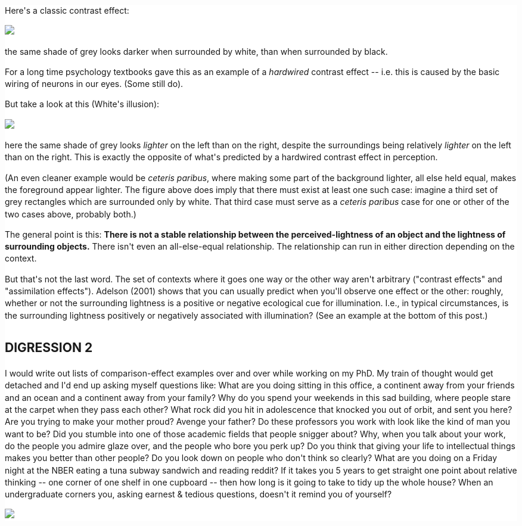 Here's a classic contrast effect:

   ![&nbsp;](https://www.dropbox.com/s/xq7j30n5j822lji/illusion_contrast.gif?raw=1)

the same shade of grey looks darker when surrounded by white, than when surrounded by black.

For a long time psychology textbooks gave this as an example of a *hardwired* contrast effect -- i.e. this is caused by the basic wiring of neurons in our eyes. (Some still do).

But take a look at this (White's illusion):

   ![&nbsp;](https://www.dropbox.com/s/pgc6oj9hxgrz1uv/illusion_white.png?raw=1)

here the same shade of grey looks *lighter* on the left than on the right, despite the surroundings being relatively *lighter* on the left than on the right. This is exactly the opposite of what's predicted by a hardwired contrast effect in perception.

(An even cleaner example would be *ceteris paribus*, where making some part of the background lighter, all else held equal, makes the foreground appear lighter. The figure above does imply that there must exist at least one such case: imagine a third set of grey rectangles which are surrounded only by white. That third case must serve as a *ceteris paribus* case for one or other of the two cases above, probably both.)

The general point is this: **There is not a stable relationship between the perceived-lightness of an object and the lightness of surrounding objects.** There isn't even an all-else-equal relationship. The relationship can run in either direction depending on the context.

But that's not the last word. The set of contexts where it goes one way or the other way aren't arbitrary ("contrast effects" and "assimilation effects"). Adelson (2001) shows that you can usually predict when you'll observe one effect or the other: roughly, whether or not the surrounding lightness is a positive or negative ecological cue for illumination. I.e., in typical circumstances, is the surrounding lightness positively or negatively associated with illumination? (See an example at the bottom of this post.)


## DIGRESSION 2

I would write out lists of comparison-effect examples over and over while working on my PhD. My train of thought would get detached and I'd end up asking myself questions like: What are you doing sitting in this office, a continent away from your friends and an ocean and a continent away from your family? Why do you spend your weekends in this sad building, where people stare at the carpet when they pass each other? What rock did you hit in adolescence that knocked you out of orbit, and sent you here? Are you trying to make your mother proud? Avenge your father? Do these professors you work with look like the kind of man you want to be? Did you stumble into one of those academic fields that people snigger about? Why, when you talk about your work, do the people you admire glaze over, and the people who bore you perk up? Do you think that giving your life to intellectual things makes you better than other people? Do you look down on people who don't think so clearly? What are you doing on a Friday night at the NBER eating a tuna subway sandwich and reading reddit? If it takes you 5 years to get straight one point about relative thinking -- one corner of one shelf in one cupboard -- then how long is it going to take to tidy up the whole house? When an undergraduate corners you, asking earnest & tedious questions, doesn't it remind you of yourself?

   ![&nbsp;](https://www.dropbox.com/s/ne3zsq37srpobul/nber_desk.jpg?raw=1)
